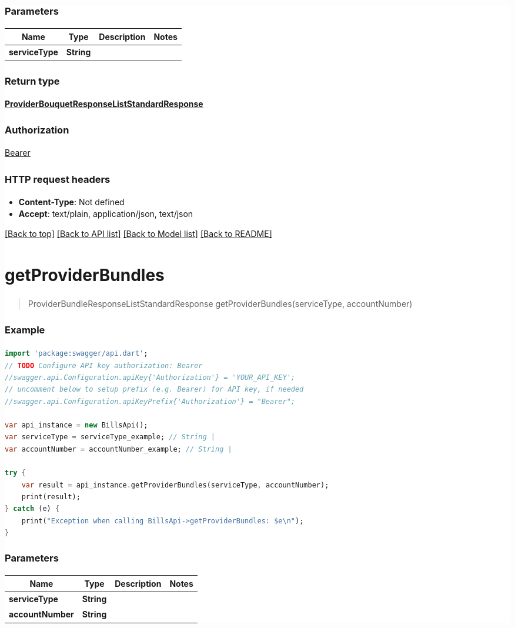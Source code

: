 ### Parameters

Name | Type | Description  | Notes
------------- | ------------- | ------------- | -------------
 **serviceType** | **String**|  | 

### Return type

[**ProviderBouquetResponseListStandardResponse**](ProviderBouquetResponseListStandardResponse.md)

### Authorization

[Bearer](../README.md#Bearer)

### HTTP request headers

 - **Content-Type**: Not defined
 - **Accept**: text/plain, application/json, text/json

[[Back to top]](#) [[Back to API list]](../README.md#documentation-for-api-endpoints) [[Back to Model list]](../README.md#documentation-for-models) [[Back to README]](../README.md)

# **getProviderBundles**
> ProviderBundleResponseListStandardResponse getProviderBundles(serviceType, accountNumber)



### Example
```dart
import 'package:swagger/api.dart';
// TODO Configure API key authorization: Bearer
//swagger.api.Configuration.apiKey{'Authorization'} = 'YOUR_API_KEY';
// uncomment below to setup prefix (e.g. Bearer) for API key, if needed
//swagger.api.Configuration.apiKeyPrefix{'Authorization'} = "Bearer";

var api_instance = new BillsApi();
var serviceType = serviceType_example; // String | 
var accountNumber = accountNumber_example; // String | 

try {
    var result = api_instance.getProviderBundles(serviceType, accountNumber);
    print(result);
} catch (e) {
    print("Exception when calling BillsApi->getProviderBundles: $e\n");
}
```

### Parameters

Name | Type | Description  | Notes
------------- | ------------- | ------------- | -------------
 **serviceType** | **String**|  | 
 **accountNumber** | **String**|  | 
